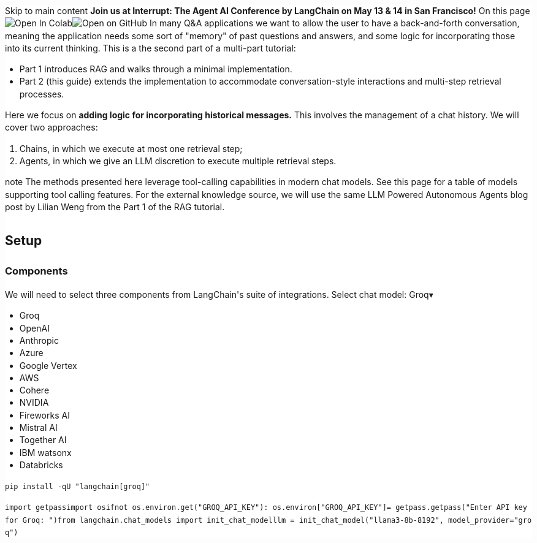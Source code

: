Skip to main content
**Join us at Interrupt: The Agent AI Conference by LangChain on May 13 & 14 in San Francisco!**
On this page
![Open In Colab](https://colab.research.google.com/assets/colab-badge.svg)![Open on GitHub](https://img.shields.io/badge/Open%20on%20GitHub-grey?logo=github&logoColor=white)
In many Q&A applications we want to allow the user to have a back-and-forth conversation, meaning the application needs some sort of "memory" of past questions and answers, and some logic for incorporating those into its current thinking.
This is a the second part of a multi-part tutorial:
  * Part 1 introduces RAG and walks through a minimal implementation.
  * Part 2 (this guide) extends the implementation to accommodate conversation-style interactions and multi-step retrieval processes.


Here we focus on **adding logic for incorporating historical messages.** This involves the management of a chat history.
We will cover two approaches:
  1. Chains, in which we execute at most one retrieval step;
  2. Agents, in which we give an LLM discretion to execute multiple retrieval steps.


note
The methods presented here leverage tool-calling capabilities in modern chat models. See this page for a table of models supporting tool calling features.
For the external knowledge source, we will use the same LLM Powered Autonomous Agents blog post by Lilian Weng from the Part 1 of the RAG tutorial.
## Setup​
### Components​
We will need to select three components from LangChain's suite of integrations.
Select chat model:
Groq▾
* Groq
* OpenAI
* Anthropic
* Azure
* Google Vertex
* AWS
* Cohere
* NVIDIA
* Fireworks AI
* Mistral AI
* Together AI
* IBM watsonx
* Databricks
```
pip install -qU "langchain[groq]"
```

```
import getpassimport osifnot os.environ.get("GROQ_API_KEY"): os.environ["GROQ_API_KEY"]= getpass.getpass("Enter API key for Groq: ")from langchain.chat_models import init_chat_modelllm = init_chat_model("llama3-8b-8192", model_provider="groq")
```
